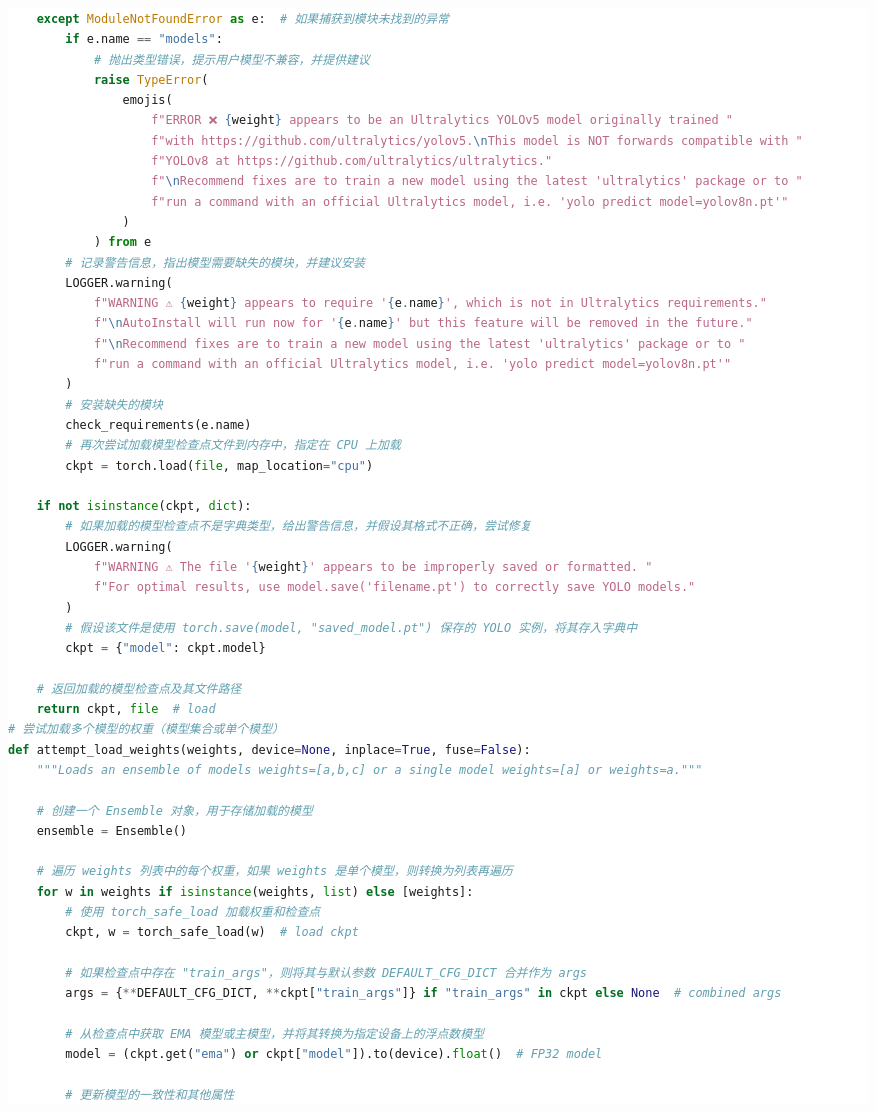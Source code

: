 ```py
    except ModuleNotFoundError as e:  # 如果捕获到模块未找到的异常
        if e.name == "models":
            # 抛出类型错误，提示用户模型不兼容，并提供建议
            raise TypeError(
                emojis(
                    f"ERROR ❌️ {weight} appears to be an Ultralytics YOLOv5 model originally trained "
                    f"with https://github.com/ultralytics/yolov5.\nThis model is NOT forwards compatible with "
                    f"YOLOv8 at https://github.com/ultralytics/ultralytics."
                    f"\nRecommend fixes are to train a new model using the latest 'ultralytics' package or to "
                    f"run a command with an official Ultralytics model, i.e. 'yolo predict model=yolov8n.pt'"
                )
            ) from e
        # 记录警告信息，指出模型需要缺失的模块，并建议安装
        LOGGER.warning(
            f"WARNING ⚠️ {weight} appears to require '{e.name}', which is not in Ultralytics requirements."
            f"\nAutoInstall will run now for '{e.name}' but this feature will be removed in the future."
            f"\nRecommend fixes are to train a new model using the latest 'ultralytics' package or to "
            f"run a command with an official Ultralytics model, i.e. 'yolo predict model=yolov8n.pt'"
        )
        # 安装缺失的模块
        check_requirements(e.name)
        # 再次尝试加载模型检查点文件到内存中，指定在 CPU 上加载
        ckpt = torch.load(file, map_location="cpu")

    if not isinstance(ckpt, dict):
        # 如果加载的模型检查点不是字典类型，给出警告信息，并假设其格式不正确，尝试修复
        LOGGER.warning(
            f"WARNING ⚠️ The file '{weight}' appears to be improperly saved or formatted. "
            f"For optimal results, use model.save('filename.pt') to correctly save YOLO models."
        )
        # 假设该文件是使用 torch.save(model, "saved_model.pt") 保存的 YOLO 实例，将其存入字典中
        ckpt = {"model": ckpt.model}

    # 返回加载的模型检查点及其文件路径
    return ckpt, file  # load
# 尝试加载多个模型的权重（模型集合或单个模型）
def attempt_load_weights(weights, device=None, inplace=True, fuse=False):
    """Loads an ensemble of models weights=[a,b,c] or a single model weights=[a] or weights=a."""

    # 创建一个 Ensemble 对象，用于存储加载的模型
    ensemble = Ensemble()

    # 遍历 weights 列表中的每个权重，如果 weights 是单个模型，则转换为列表再遍历
    for w in weights if isinstance(weights, list) else [weights]:
        # 使用 torch_safe_load 加载权重和检查点
        ckpt, w = torch_safe_load(w)  # load ckpt

        # 如果检查点中存在 "train_args"，则将其与默认参数 DEFAULT_CFG_DICT 合并作为 args
        args = {**DEFAULT_CFG_DICT, **ckpt["train_args"]} if "train_args" in ckpt else None  # combined args

        # 从检查点中获取 EMA 模型或主模型，并将其转换为指定设备上的浮点数模型
        model = (ckpt.get("ema") or ckpt["model"]).to(device).float()  # FP32 model

        # 更新模型的一致性和其他属性
```